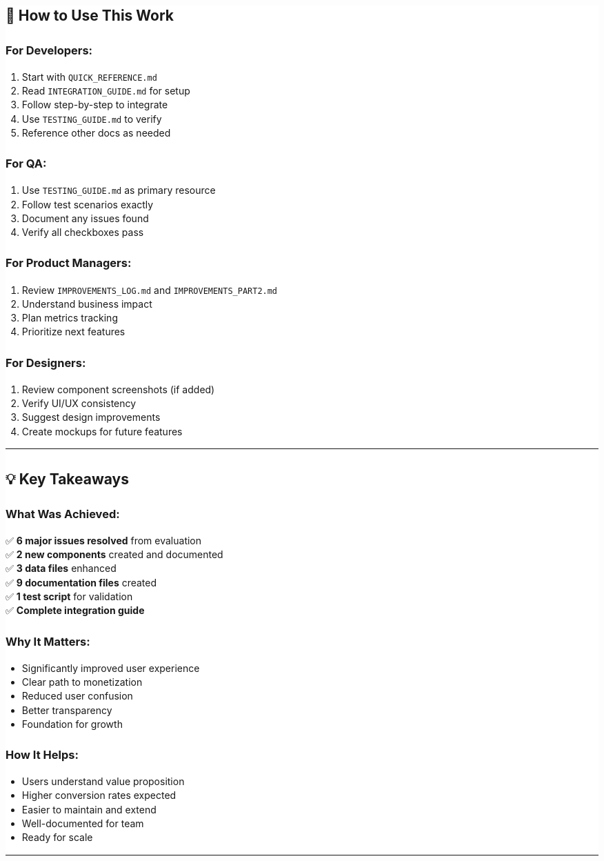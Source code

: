 
## 📖 How to Use This Work

### For Developers:
1. Start with `QUICK_REFERENCE.md`
2. Read `INTEGRATION_GUIDE.md` for setup
3. Follow step-by-step to integrate
4. Use `TESTING_GUIDE.md` to verify
5. Reference other docs as needed

### For QA:
1. Use `TESTING_GUIDE.md` as primary resource
2. Follow test scenarios exactly
3. Document any issues found
4. Verify all checkboxes pass

### For Product Managers:
1. Review `IMPROVEMENTS_LOG.md` and `IMPROVEMENTS_PART2.md`
2. Understand business impact
3. Plan metrics tracking
4. Prioritize next features

### For Designers:
1. Review component screenshots (if added)
2. Verify UI/UX consistency
3. Suggest design improvements
4. Create mockups for future features

---

## 💡 Key Takeaways

### What Was Achieved:
✅ **6 major issues resolved** from evaluation  
✅ **2 new components** created and documented  
✅ **3 data files** enhanced  
✅ **9 documentation files** created  
✅ **1 test script** for validation  
✅ **Complete integration guide**  

### Why It Matters:
- Significantly improved user experience
- Clear path to monetization
- Reduced user confusion
- Better transparency
- Foundation for growth

### How It Helps:
- Users understand value proposition
- Higher conversion rates expected
- Easier to maintain and extend
- Well-documented for team
- Ready for scale

---